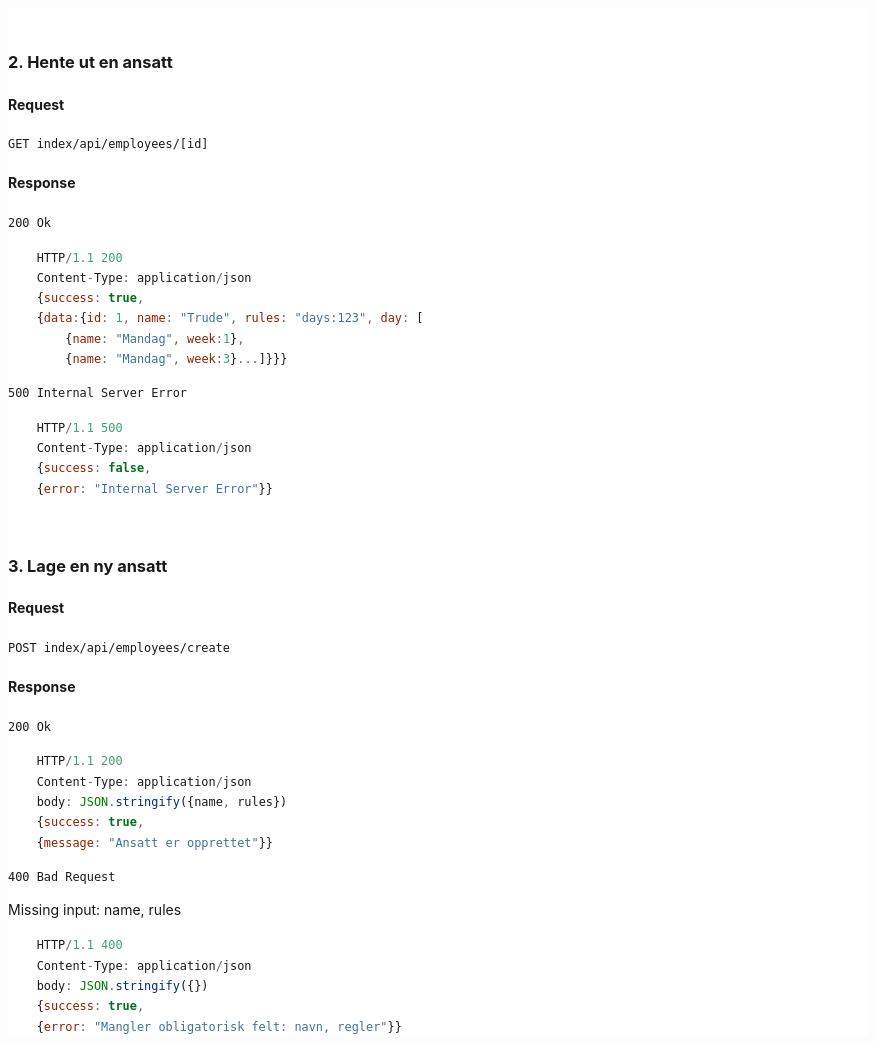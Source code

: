 <br>

### 2. Hente ut en ansatt

#### Request

`GET index/api/employees/[id]`

#### Response

`200 Ok`

```javascript
    HTTP/1.1 200
    Content-Type: application/json
    {success: true,
    {data:{id: 1, name: "Trude", rules: "days:123", day: [
        {name: "Mandag", week:1},
        {name: "Mandag", week:3}...]}}}
```

`500 Internal Server Error`

```javascript
    HTTP/1.1 500
    Content-Type: application/json
    {success: false,
    {error: "Internal Server Error"}}

```

<br>

### 3. Lage en ny ansatt

#### Request

`POST index/api/employees/create`

#### Response

`200 Ok`

```javascript
    HTTP/1.1 200
    Content-Type: application/json
    body: JSON.stringify({name, rules})
    {success: true,
    {message: "Ansatt er opprettet"}}
```

`400 Bad Request`

Missing input: name, rules

```javascript
    HTTP/1.1 400
    Content-Type: application/json
    body: JSON.stringify({})
    {success: true,
    {error: "Mangler obligatorisk felt: navn, regler"}}
```
